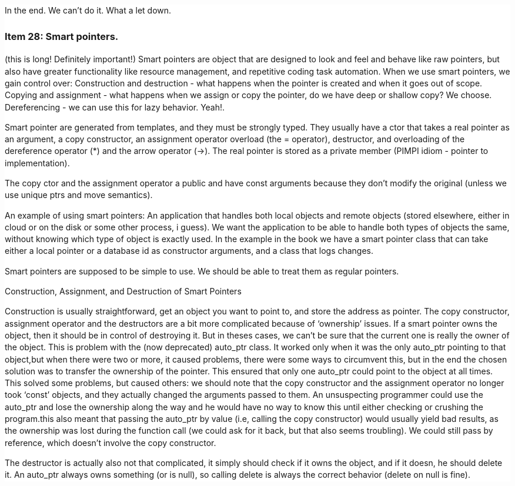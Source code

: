 In the end. We can’t do it. What a let down.

### Item 28: Smart pointers.

(this is long! Definitely important!)
Smart pointers are object that are designed to look and feel and behave like raw pointers, but also have greater functionality like resource management, and repetitive coding task automation.
When we use smart pointers, we gain control over:
Construction and destruction - what happens when the pointer is created and when it goes out of scope.
Copying and assignment - what happens when we assign or copy the pointer, do we have deep or shallow copy? We choose.
Dereferencing - we can use this for lazy behavior. Yeah!.

Smart pointer are generated from templates, and they must be strongly typed.
They usually have a ctor that takes a real pointer as an argument, a copy constructor, an assignment operator overload (the = operator), destructor, and overloading of the dereference operator (\*) and the arrow operator (->). The real pointer is stored as a private member (PIMPI idiom - pointer to implementation).

The copy ctor and the assignment operator a public and have const arguments because they don’t modify the original (unless we use unique ptrs and move semantics).

An example of using smart pointers:
An application that handles both local objects and remote objects (stored elsewhere, either in cloud or on the disk or some other process, i guess). We want the application to be able to handle both types of objects the same, without knowing which type of object is exactly used.
In the example in the book we have a smart pointer class that can take either a local pointer or a database id as constructor arguments, and a class that logs changes.

Smart pointers are supposed to be simple to use. We should be able to treat them as regular pointers.

Construction, Assignment, and Destruction of Smart Pointers

Construction is usually straightforward, get an object you want to point to, and store the address as pointer.
The copy constructor, assignment operator and the destructors are a bit more complicated because of ‘ownership’ issues. If a smart pointer owns the object, then it should be in control of destroying it. But in theses cases, we can’t be sure that the current one is really the owner of the object. This is problem with the (now deprecated) auto_ptr class. It worked only when it was the only auto_ptr pointing to that object,but when there were two or more, it caused problems, there were some ways to circumvent this, but in the end the chosen solution was to transfer the ownership of the pointer. This ensured that only one auto_ptr could point to the object at all times.
This solved some problems, but caused others: we should note that the copy constructor and the assignment operator no longer took ‘const’ objects, and they actually changed the arguments passed to them. An unsuspecting programmer could use the auto_ptr and lose the ownership along the way and he would have no way to know this until either checking or crushing the program.this also meant that passing the auto_ptr by value (i.e, calling the copy constructor) would usually yield bad results, as the ownership was lost during the function call (we could ask for it back, but that also seems troubling). We could still pass by reference, which doesn’t involve the copy constructor.

The destructor is actually also not that complicated, it simply should check if it owns the object, and if it doesn, he should delete it. An auto_ptr always owns something (or is null), so calling delete is always the correct behavior (delete on null is fine).

